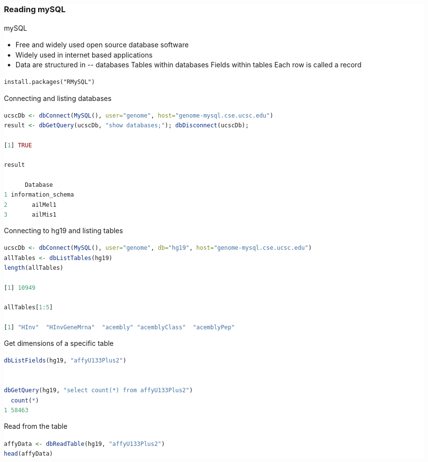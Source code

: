 ### Reading mySQL

mySQL
- Free and widely used open source database software
- Widely used in internet based applications
- Data are structured in
-- databases
Tables within databases
Fields within tables
Each row is called a record

`install.packages("RMySQL")`

Connecting and listing databases

```r
ucscDb <- dbConnect(MySQL(), user="genome", host="genome-mysql.cse.ucsc.edu")
result <- dbGetQuery(ucscDb, "show databases;"); dbDisconnect(ucscDb);

[1] TRUE

result

      Database
1 information_schema
2       ailMel1
3       ailMis1
```

Connecting to hg19 and listing tables

```r
ucscDb <- dbConnect(MySQL(), user="genome", db="hg19", host="genome-mysql.cse.ucsc.edu")
allTables <- dbListTables(hg19)
length(allTables)

[1] 10949

allTables[1:5]

[1] "HInv"  "HInvGeneMrna"  "acembly" "acemblyClass"  "acemblyPep"
```

Get dimensions of a specific table
```r
dbListFields(hg19, "affyU133Plus2")


dbGetQuery(hg19, "select count(*) from affyU133Plus2")
  count(*)
1 58463
```

Read from the table

```r
affyData <- dbReadTable(hg19, "affyU133Plus2")
head(affyData)

```
